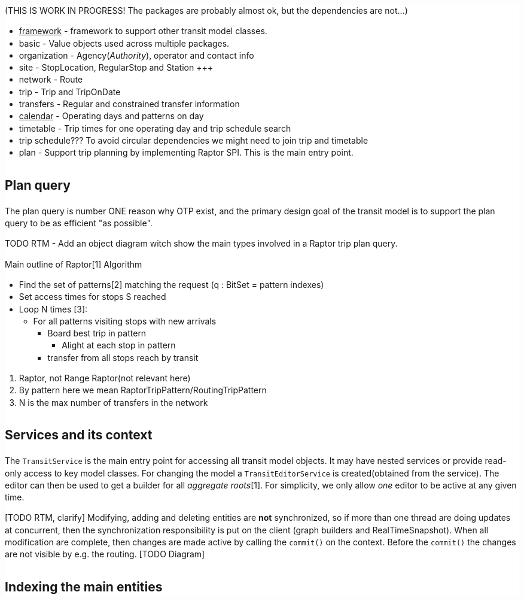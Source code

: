 (THIS IS WORK IN PROGRESS! The packages are probably almost ok, but the dependencies are not...)


 - [framework](framework/package.md) - framework to support other transit model classes.
 - basic - Value objects used across multiple packages.
 - organization - Agency(*Authority*), operator and contact info
 - site - StopLocation, RegularStop and Station +++ 
 - network - Route
 - trip - Trip and TripOnDate
 - transfers - Regular and constrained transfer information
 - [calendar](calendar/package.md) - Operating days and patterns on day
 - timetable - Trip times for one operating day and trip schedule search
 - trip schedule??? To avoid circular dependencies we might need to join trip and timetable
 - plan - Support trip planning by implementing Raptor SPI. This is the main entry point. 

## Plan query

The plan query is number ONE reason why OTP exist, and the primary design goal of the transit model
is to support the plan query to be as efficient "as possible".


TODO RTM - Add an object diagram witch show the main types involved in a Raptor trip plan query.

Main outline of Raptor[1] Algorithm

- Find the set of patterns[2] matching the request (q : BitSet = pattern indexes)
- Set access times for stops S reached
- Loop N times [3]:
   - For all patterns visiting stops with new arrivals
      - Board best trip in pattern
         - Alight at each stop in pattern
      - transfer from all stops reach by transit

1. Raptor, not Range Raptor(not relevant here)
2. By pattern here we mean RaptorTripPattern/RoutingTripPattern
3. N is the max number of transfers in the network


## Services and its context

The `TransitService` is the main entry point for accessing all transit model objects. It may have 
nested services or provide read-only access to key model classes. For changing the model a 
`TransitEditorService` is created(obtained from the service). The editor can then be used to get a
builder for all _aggregate roots_[1]. For simplicity, we only allow _one_ editor to be active at 
any given time. 

[TODO RTM, clarify] Modifying, adding and deleting entities are **not** synchronized, so if more 
than one thread are doing updates at concurrent, then the synchronization responsibility is put on 
the client (graph builders and RealTimeSnapshot). When all modification are complete, then changes 
are made active by calling the `commit()` on the context. Before the `commit()` the changes are not 
visible by e.g. the routing. [TODO Diagram]


## Indexing the main entities
